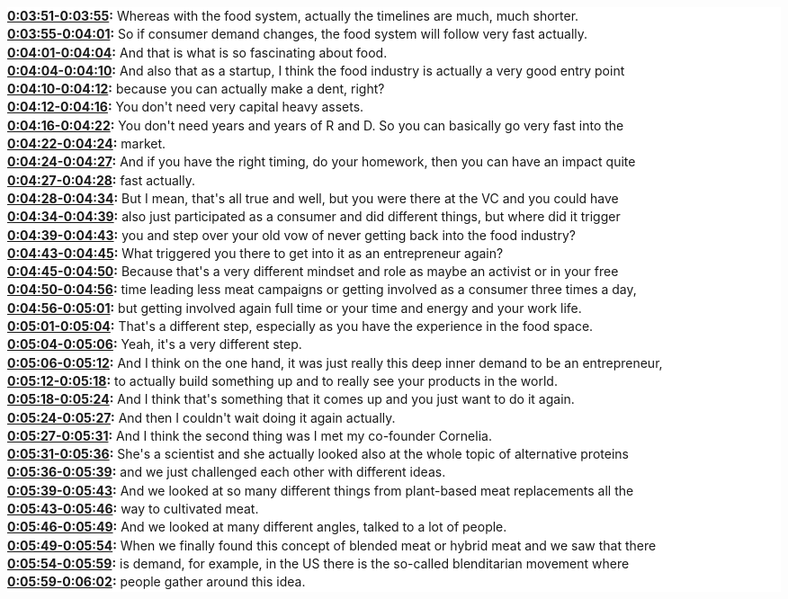 **[0:03:51-0:03:55](https://investinginregenerativeagriculture.com/philipp-stangl#t=0:03:51):**  Whereas with the food system, actually the timelines are much, much shorter.  
**[0:03:55-0:04:01](https://investinginregenerativeagriculture.com/philipp-stangl#t=0:03:55):**  So if consumer demand changes, the food system will follow very fast actually.  
**[0:04:01-0:04:04](https://investinginregenerativeagriculture.com/philipp-stangl#t=0:04:01):**  And that is what is so fascinating about food.  
**[0:04:04-0:04:10](https://investinginregenerativeagriculture.com/philipp-stangl#t=0:04:04):**  And also that as a startup, I think the food industry is actually a very good entry point  
**[0:04:10-0:04:12](https://investinginregenerativeagriculture.com/philipp-stangl#t=0:04:10):**  because you can actually make a dent, right?  
**[0:04:12-0:04:16](https://investinginregenerativeagriculture.com/philipp-stangl#t=0:04:12):**  You don't need very capital heavy assets.  
**[0:04:16-0:04:22](https://investinginregenerativeagriculture.com/philipp-stangl#t=0:04:16):**  You don't need years and years of R and D. So you can basically go very fast into the  
**[0:04:22-0:04:24](https://investinginregenerativeagriculture.com/philipp-stangl#t=0:04:22):**  market.  
**[0:04:24-0:04:27](https://investinginregenerativeagriculture.com/philipp-stangl#t=0:04:24):**  And if you have the right timing, do your homework, then you can have an impact quite  
**[0:04:27-0:04:28](https://investinginregenerativeagriculture.com/philipp-stangl#t=0:04:27):**  fast actually.  
**[0:04:28-0:04:34](https://investinginregenerativeagriculture.com/philipp-stangl#t=0:04:28):**  But I mean, that's all true and well, but you were there at the VC and you could have  
**[0:04:34-0:04:39](https://investinginregenerativeagriculture.com/philipp-stangl#t=0:04:34):**  also just participated as a consumer and did different things, but where did it trigger  
**[0:04:39-0:04:43](https://investinginregenerativeagriculture.com/philipp-stangl#t=0:04:39):**  you and step over your old vow of never getting back into the food industry?  
**[0:04:43-0:04:45](https://investinginregenerativeagriculture.com/philipp-stangl#t=0:04:43):**  What triggered you there to get into it as an entrepreneur again?  
**[0:04:45-0:04:50](https://investinginregenerativeagriculture.com/philipp-stangl#t=0:04:45):**  Because that's a very different mindset and role as maybe an activist or in your free  
**[0:04:50-0:04:56](https://investinginregenerativeagriculture.com/philipp-stangl#t=0:04:50):**  time leading less meat campaigns or getting involved as a consumer three times a day,  
**[0:04:56-0:05:01](https://investinginregenerativeagriculture.com/philipp-stangl#t=0:04:56):**  but getting involved again full time or your time and energy and your work life.  
**[0:05:01-0:05:04](https://investinginregenerativeagriculture.com/philipp-stangl#t=0:05:01):**  That's a different step, especially as you have the experience in the food space.  
**[0:05:04-0:05:06](https://investinginregenerativeagriculture.com/philipp-stangl#t=0:05:04):**  Yeah, it's a very different step.  
**[0:05:06-0:05:12](https://investinginregenerativeagriculture.com/philipp-stangl#t=0:05:06):**  And I think on the one hand, it was just really this deep inner demand to be an entrepreneur,  
**[0:05:12-0:05:18](https://investinginregenerativeagriculture.com/philipp-stangl#t=0:05:12):**  to actually build something up and to really see your products in the world.  
**[0:05:18-0:05:24](https://investinginregenerativeagriculture.com/philipp-stangl#t=0:05:18):**  And I think that's something that it comes up and you just want to do it again.  
**[0:05:24-0:05:27](https://investinginregenerativeagriculture.com/philipp-stangl#t=0:05:24):**  And then I couldn't wait doing it again actually.  
**[0:05:27-0:05:31](https://investinginregenerativeagriculture.com/philipp-stangl#t=0:05:27):**  And I think the second thing was I met my co-founder Cornelia.  
**[0:05:31-0:05:36](https://investinginregenerativeagriculture.com/philipp-stangl#t=0:05:31):**  She's a scientist and she actually looked also at the whole topic of alternative proteins  
**[0:05:36-0:05:39](https://investinginregenerativeagriculture.com/philipp-stangl#t=0:05:36):**  and we just challenged each other with different ideas.  
**[0:05:39-0:05:43](https://investinginregenerativeagriculture.com/philipp-stangl#t=0:05:39):**  And we looked at so many different things from plant-based meat replacements all the  
**[0:05:43-0:05:46](https://investinginregenerativeagriculture.com/philipp-stangl#t=0:05:43):**  way to cultivated meat.  
**[0:05:46-0:05:49](https://investinginregenerativeagriculture.com/philipp-stangl#t=0:05:46):**  And we looked at many different angles, talked to a lot of people.  
**[0:05:49-0:05:54](https://investinginregenerativeagriculture.com/philipp-stangl#t=0:05:49):**  When we finally found this concept of blended meat or hybrid meat and we saw that there  
**[0:05:54-0:05:59](https://investinginregenerativeagriculture.com/philipp-stangl#t=0:05:54):**  is demand, for example, in the US there is the so-called blenditarian movement where  
**[0:05:59-0:06:02](https://investinginregenerativeagriculture.com/philipp-stangl#t=0:05:59):**  people gather around this idea.  